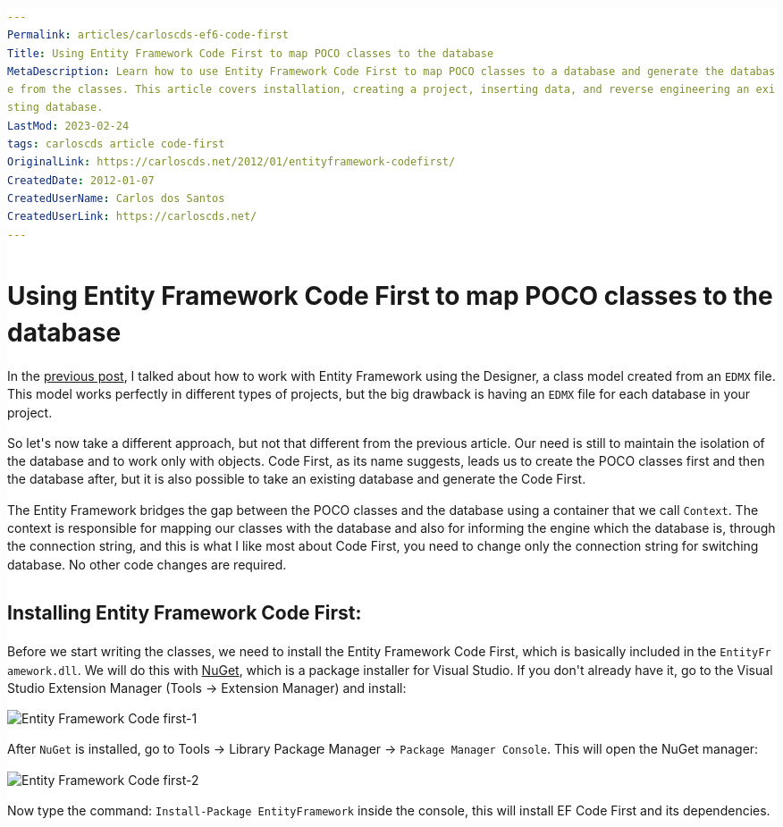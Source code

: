 ```yaml
---
Permalink: articles/carloscds-ef6-code-first
Title: Using Entity Framework Code First to map POCO classes to the database
MetaDescription: Learn how to use Entity Framework Code First to map POCO classes to a database and generate the database from the classes. This article covers installation, creating a project, inserting data, and reverse engineering an existing database.
LastMod: 2023-02-24
tags: carloscds article code-first
OriginalLink: https://carloscds.net/2012/01/entityframework-codefirst/
CreatedDate: 2012-01-07
CreatedUserName: Carlos dos Santos
CreatedUserLink: https://carloscds.net/
---
```


# Using Entity Framework Code First to map POCO classes to the database

In the [previous post](/articles/carloscds-ef6-designer), I talked about how to work with Entity Framework using the Designer, a class model created from an `EDMX` file. This model works perfectly in different types of projects, but the big drawback is having an `EDMX` file for each database in your project.

So let's now take a different approach, but not that different from the previous article. Our need is still to maintain the isolation of the database and to work only with objects. Code First, as its name suggests, leads us to create the POCO classes first and then the database after, but it is also possible to take an existing database and generate the Code First.

The Entity Framework bridges the gap between the POCO classes and the database using a container that we call `Context`. The context is responsible for mapping our classes with the database and also for informing the engine which the database is, through the connection string, and this is what I like most about Code First, you need to change only the connection string for switching database. No other code changes are required.

## Installing Entity Framework Code First:

Before we start writing the classes, we need to install the Entity Framework Code First, which is basically included in the `EntityFramework.dll`. We will do this with [NuGet](https://nuget-tutorial.net/), which is a package installer for Visual Studio. If you don't already have it, go to the Visual Studio Extension Manager (Tools -> Extension Manager) and install:

<img src="https://carloscds.net/wp-content/uploads/2012/01/SNAGHTMLa23ac4a_thumb1_thumb_thumb7.png" width="576" height="352" alt="Entity Framework Code first-1">

After `NuGet` is installed, go to Tools -> Library Package Manager -> `Package Manager Console`. This will open the NuGet manager:

<img src="https://carloscds.net/wp-content/uploads/2012/01/image_thumb1_thumb_thumb7.png" width="621" height="115" alt="Entity Framework Code first-2">

Now type the command: `Install-Package EntityFramework` inside the console, this will install EF Code First and its dependencies.
